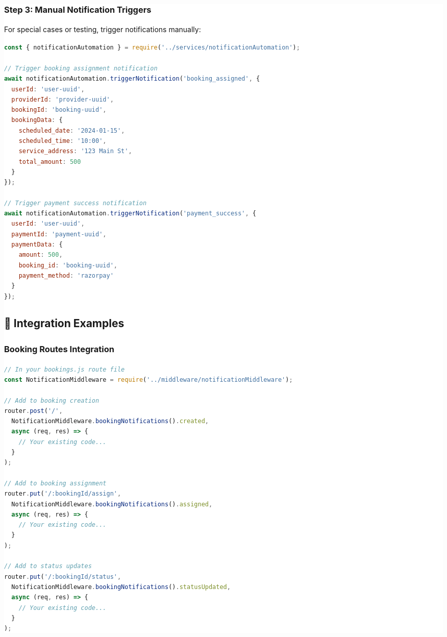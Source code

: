 ### Step 3: Manual Notification Triggers

For special cases or testing, trigger notifications manually:

```javascript
const { notificationAutomation } = require('../services/notificationAutomation');

// Trigger booking assignment notification
await notificationAutomation.triggerNotification('booking_assigned', {
  userId: 'user-uuid',
  providerId: 'provider-uuid',
  bookingId: 'booking-uuid',
  bookingData: {
    scheduled_date: '2024-01-15',
    scheduled_time: '10:00',
    service_address: '123 Main St',
    total_amount: 500
  }
});

// Trigger payment success notification
await notificationAutomation.triggerNotification('payment_success', {
  userId: 'user-uuid',
  paymentId: 'payment-uuid',
  paymentData: {
    amount: 500,
    booking_id: 'booking-uuid',
    payment_method: 'razorpay'
  }
});
```

## 🔧 Integration Examples

### Booking Routes Integration

```javascript
// In your bookings.js route file
const NotificationMiddleware = require('../middleware/notificationMiddleware');

// Add to booking creation
router.post('/', 
  NotificationMiddleware.bookingNotifications().created,
  async (req, res) => {
    // Your existing code...
  }
);

// Add to booking assignment
router.put('/:bookingId/assign',
  NotificationMiddleware.bookingNotifications().assigned,
  async (req, res) => {
    // Your existing code...
  }
);

// Add to status updates
router.put('/:bookingId/status',
  NotificationMiddleware.bookingNotifications().statusUpdated,
  async (req, res) => {
    // Your existing code...
  }
);
```
